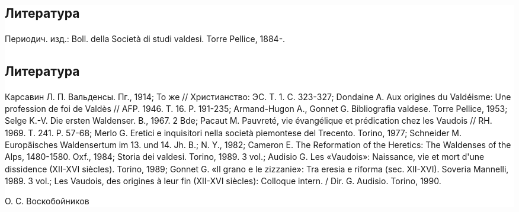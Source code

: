 ## Литература

Периодич. изд.: Boll. della Società di studi valdesi. Torre Pellice, 1884-.

## Литература

Карсавин Л. П. Вальденсы. Пг., 1914; То же // Христианство: ЭС. Т. 1. С. 323-327; Dondaine A. Aux origines du Valdéisme: Une profession de foi de Valdès // AFP. 1946. T. 16. P. 191-235; Armand-Hugon A., Gonnet G. Bibliografia valdese. Torre Pellice, 1953; Selge K.-V. Die ersten Waldenser. B., 1967. 2 Bde; Pacaut M. Pauvreté, vie évangélique et prédication chez les Vaudois // RH. 1969. T. 241. P. 57-68; Merlo G. Eretici e inquisitori nella società piemontese del Trecento. Torino, 1977; Schneider M. Europäisches Waldensertum im 13. und 14. Jh. B.; N. Y., 1982; Cameron E. The Reformation of the Heretics: The Waldenses of the Alps, 1480-1580. Oxf., 1984; Storia dei valdesi. Torino, 1989. 3 vol.; Audisio G. Les «Vaudois»: Naissance, vie et mort d'une dissidence (XII-XVI siècles). Torino, 1989; Gonnet G. «Il grano e le zizzanie»: Tra eresia e riforma (sec. XII-XVI). Soveria Mannelli, 1989. 3 vol.; Les Vaudois, des origines à leur fin (XII-XVI siècles): Colloque intern. / Dir. G. Audisio. Torino, 1990.

О. С.  Воскобойников
